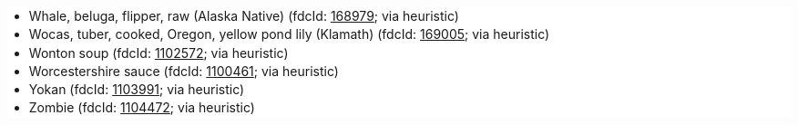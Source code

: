 - Whale, beluga, flipper, raw (Alaska Native) (fdcId: [168979](https://fdc.nal.usda.gov/fdc-app.html#/food-details/168979); via heuristic)
- Wocas, tuber, cooked, Oregon, yellow pond lily (Klamath) (fdcId: [169005](https://fdc.nal.usda.gov/fdc-app.html#/food-details/169005); via heuristic)
- Wonton soup (fdcId: [1102572](https://fdc.nal.usda.gov/fdc-app.html#/food-details/1102572); via heuristic)
- Worcestershire sauce (fdcId: [1100461](https://fdc.nal.usda.gov/fdc-app.html#/food-details/1100461); via heuristic)
- Yokan (fdcId: [1103991](https://fdc.nal.usda.gov/fdc-app.html#/food-details/1103991); via heuristic)
- Zombie (fdcId: [1104472](https://fdc.nal.usda.gov/fdc-app.html#/food-details/1104472); via heuristic)
